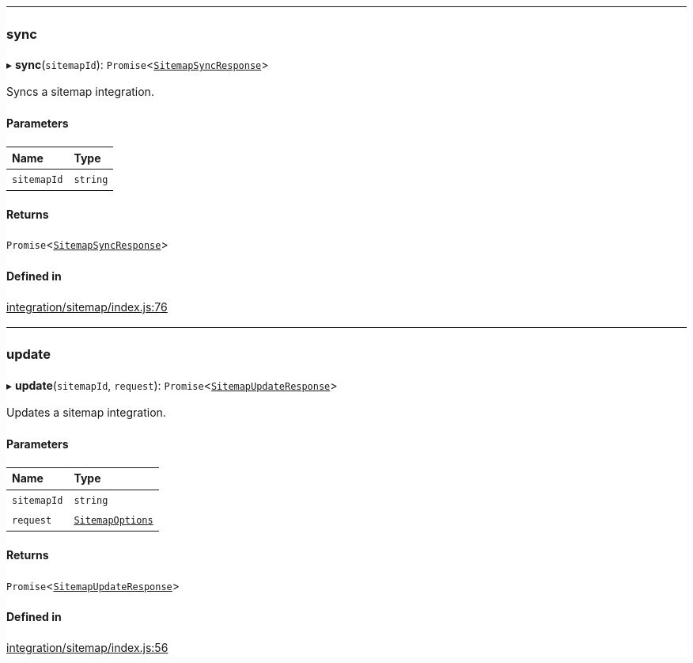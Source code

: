 ___

### sync

▸ **sync**(`sitemapId`): `Promise`<[`SitemapSyncResponse`](../modules/integration_sitemap_v1.md#sitemapsyncresponse)\>

Syncs a sitemap integration.

#### Parameters

| Name | Type |
| :------ | :------ |
| `sitemapId` | `string` |

#### Returns

`Promise`<[`SitemapSyncResponse`](../modules/integration_sitemap_v1.md#sitemapsyncresponse)\>

#### Defined in

[integration/sitemap/index.js:76](https://github.com/chatbotkit/node-sdk/blob/78a3d8e/packages/sdk/src/integration/sitemap/index.js#L76)

___

### update

▸ **update**(`sitemapId`, `request`): `Promise`<[`SitemapUpdateResponse`](../modules/integration_sitemap_v1.md#sitemapupdateresponse)\>

Updates a sitemap integration.

#### Parameters

| Name | Type |
| :------ | :------ |
| `sitemapId` | `string` |
| `request` | [`SitemapOptions`](../modules/integration_sitemap_v1.md#sitemapoptions) |

#### Returns

`Promise`<[`SitemapUpdateResponse`](../modules/integration_sitemap_v1.md#sitemapupdateresponse)\>

#### Defined in

[integration/sitemap/index.js:56](https://github.com/chatbotkit/node-sdk/blob/78a3d8e/packages/sdk/src/integration/sitemap/index.js#L56)
